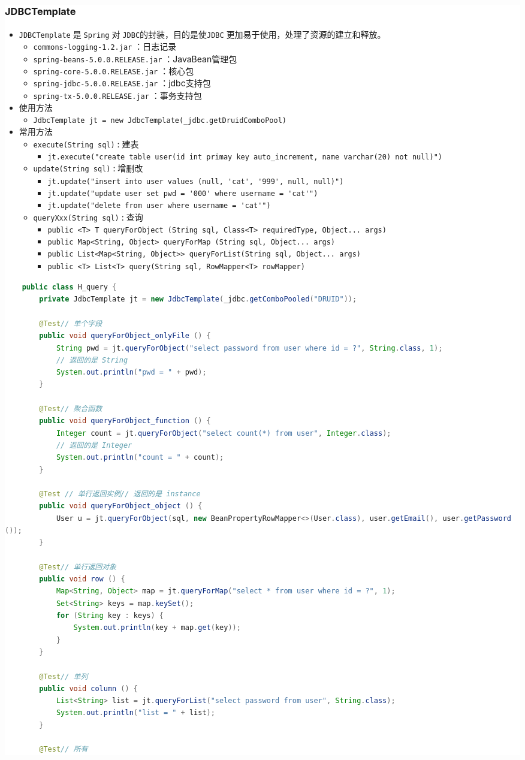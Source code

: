 ### JDBCTemplate
- `JDBCTemplate` 是 `Spring` 对 `JDBC`的封装，目的是使`JDBC` 更加易于使用，处理了资源的建立和释放。
    - `commons-logging-1.2.jar` ：日志记录
    - `spring-beans-5.0.0.RELEASE.jar` ：JavaBean管理包
    - `spring-core-5.0.0.RELEASE.jar` ：核心包
    - `spring-jdbc-5.0.0.RELEASE.jar` ：jdbc支持包
    - `spring-tx-5.0.0.RELEASE.jar` ：事务支持包
- 使用方法
    - `JdbcTemplate jt = new JdbcTemplate(_jdbc.getDruidComboPool)`
- 常用方法
    - `execute(String sql)` : 建表
        - `jt.execute("create table user(id int primay key auto_increment, name varchar(20) not null)")`
    - `update(String sql)` : 增删改
        - `jt.update("insert into user values (null, 'cat', '999', null, null)")`
        - `jt.update("update user set pwd = '000' where username = 'cat'")`
        - `jt.update("delete from user where username = 'cat'")`
    - `queryXxx(String sql)` : 查询
        - `public <T> T queryForObject (String sql, Class<T> requiredType, Object... args)`
        - `public Map<String, Object> queryForMap (String sql, Object... args)`
        - `public List<Map<String, Object>> queryForList(String sql, Object... args)`
        - `public <T> List<T> query(String sql, RowMapper<T> rowMapper)`
        
```java 
    public class H_query {
        private JdbcTemplate jt = new JdbcTemplate(_jdbc.getComboPooled("DRUID"));
    
        @Test// 单个字段
        public void queryForObject_onlyFile () {
            String pwd = jt.queryForObject("select password from user where id = ?", String.class, 1);
            // 返回的是 String
            System.out.println("pwd = " + pwd);
        }
        
        @Test// 聚合函数
        public void queryForObject_function () {
            Integer count = jt.queryForObject("select count(*) from user", Integer.class);
            // 返回的是 Integer
            System.out.println("count = " + count);
        }
        
        @Test // 单行返回实例// 返回的是 instance
        public void queryForObject_object () {
            User u = jt.queryForObject(sql, new BeanPropertyRowMapper<>(User.class), user.getEmail(), user.getPassword());
        }
    
        @Test// 单行返回对象
        public void row () {
            Map<String, Object> map = jt.queryForMap("select * from user where id = ?", 1);
            Set<String> keys = map.keySet();
            for (String key : keys) {
                System.out.println(key + map.get(key));
            }
        }
    
        @Test// 单列
        public void column () {
            List<String> list = jt.queryForList("select password from user", String.class);
            System.out.println("list = " + list);
        }
    
        @Test// 所有
```